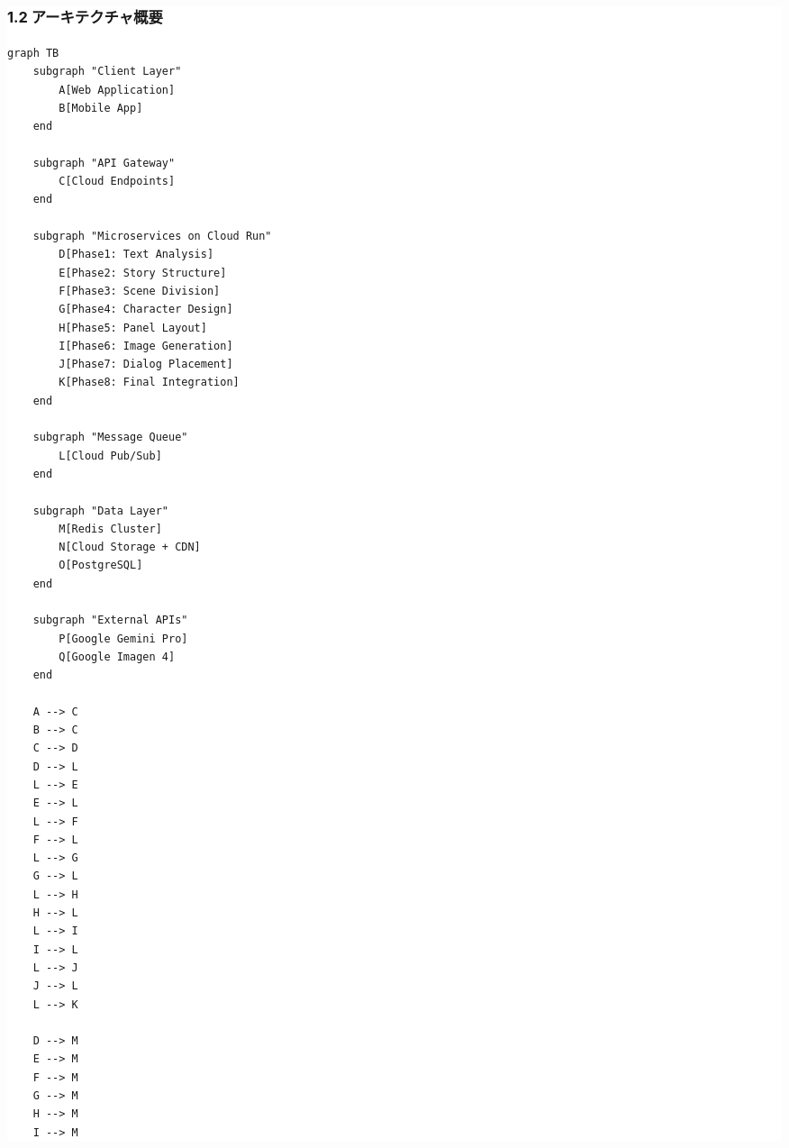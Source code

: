 ### 1.2 アーキテクチャ概要

```mermaid
graph TB
    subgraph "Client Layer"
        A[Web Application]
        B[Mobile App]
    end
    
    subgraph "API Gateway"
        C[Cloud Endpoints]
    end
    
    subgraph "Microservices on Cloud Run"
        D[Phase1: Text Analysis]
        E[Phase2: Story Structure]
        F[Phase3: Scene Division]
        G[Phase4: Character Design]
        H[Phase5: Panel Layout]
        I[Phase6: Image Generation]
        J[Phase7: Dialog Placement]
        K[Phase8: Final Integration]
    end
    
    subgraph "Message Queue"
        L[Cloud Pub/Sub]
    end
    
    subgraph "Data Layer"
        M[Redis Cluster]
        N[Cloud Storage + CDN]
        O[PostgreSQL]
    end
    
    subgraph "External APIs"
        P[Google Gemini Pro]
        Q[Google Imagen 4]
    end
    
    A --> C
    B --> C
    C --> D
    D --> L
    L --> E
    E --> L
    L --> F
    F --> L
    L --> G
    G --> L
    L --> H
    H --> L
    L --> I
    I --> L
    L --> J
    J --> L
    L --> K
    
    D --> M
    E --> M
    F --> M
    G --> M
    H --> M
    I --> M
```